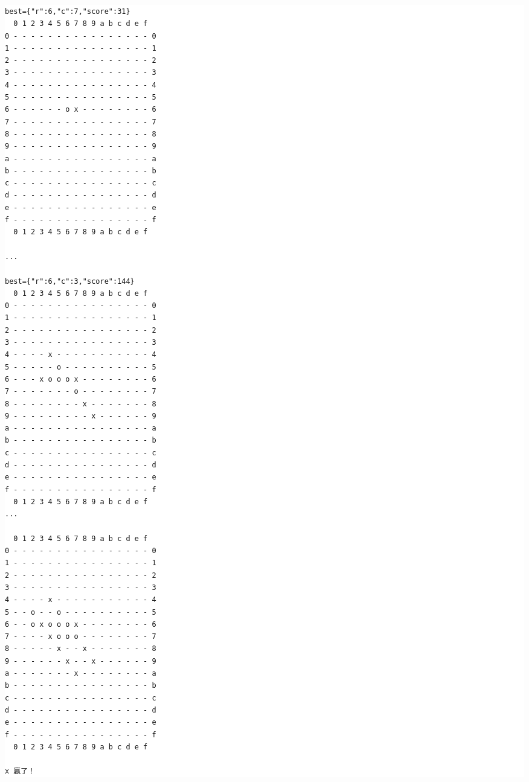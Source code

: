 ```
best={"r":6,"c":7,"score":31}
  0 1 2 3 4 5 6 7 8 9 a b c d e f
0 - - - - - - - - - - - - - - - - 0
1 - - - - - - - - - - - - - - - - 1
2 - - - - - - - - - - - - - - - - 2
3 - - - - - - - - - - - - - - - - 3
4 - - - - - - - - - - - - - - - - 4
5 - - - - - - - - - - - - - - - - 5
6 - - - - - - o x - - - - - - - - 6
7 - - - - - - - - - - - - - - - - 7
8 - - - - - - - - - - - - - - - - 8
9 - - - - - - - - - - - - - - - - 9
a - - - - - - - - - - - - - - - - a
b - - - - - - - - - - - - - - - - b
c - - - - - - - - - - - - - - - - c
d - - - - - - - - - - - - - - - - d
e - - - - - - - - - - - - - - - - e
f - - - - - - - - - - - - - - - - f
  0 1 2 3 4 5 6 7 8 9 a b c d e f

...

best={"r":6,"c":3,"score":144}
  0 1 2 3 4 5 6 7 8 9 a b c d e f
0 - - - - - - - - - - - - - - - - 0
1 - - - - - - - - - - - - - - - - 1
2 - - - - - - - - - - - - - - - - 2
3 - - - - - - - - - - - - - - - - 3
4 - - - - x - - - - - - - - - - - 4
5 - - - - - o - - - - - - - - - - 5
6 - - - x o o o x - - - - - - - - 6
7 - - - - - - - o - - - - - - - - 7
8 - - - - - - - - x - - - - - - - 8
9 - - - - - - - - - x - - - - - - 9
a - - - - - - - - - - - - - - - - a
b - - - - - - - - - - - - - - - - b
c - - - - - - - - - - - - - - - - c
d - - - - - - - - - - - - - - - - d
e - - - - - - - - - - - - - - - - e
f - - - - - - - - - - - - - - - - f
  0 1 2 3 4 5 6 7 8 9 a b c d e f
...

  0 1 2 3 4 5 6 7 8 9 a b c d e f
0 - - - - - - - - - - - - - - - - 0
1 - - - - - - - - - - - - - - - - 1
2 - - - - - - - - - - - - - - - - 2
3 - - - - - - - - - - - - - - - - 3
4 - - - - x - - - - - - - - - - - 4
5 - - o - - o - - - - - - - - - - 5
6 - - o x o o o x - - - - - - - - 6
7 - - - - x o o o - - - - - - - - 7
8 - - - - - x - - x - - - - - - - 8
9 - - - - - - x - - x - - - - - - 9
a - - - - - - - x - - - - - - - - a
b - - - - - - - - - - - - - - - - b
c - - - - - - - - - - - - - - - - c
d - - - - - - - - - - - - - - - - d
e - - - - - - - - - - - - - - - - e
f - - - - - - - - - - - - - - - - f
  0 1 2 3 4 5 6 7 8 9 a b c d e f

x 贏了！
```